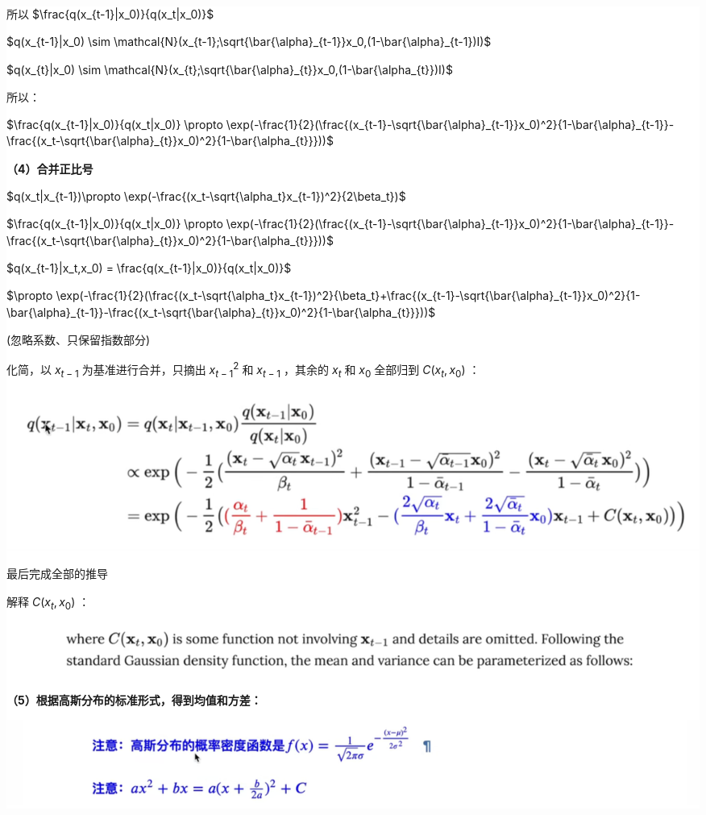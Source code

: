 所以 $\frac{q(x_{t-1}|x_0)}{q(x_t|x_0)}$

$q(x_{t-1}|x_0) \sim \mathcal{N}(x_{t-1};\sqrt{\bar{\alpha}_{t-1}}x_0,(1-\bar{\alpha}_{t-1})I)$

$q(x_{t}|x_0) \sim \mathcal{N}(x_{t};\sqrt{\bar{\alpha}_{t}}x_0,(1-\bar{\alpha_{t}})I)$

所以：

$\frac{q(x_{t-1}|x_0)}{q(x_t|x_0)} \propto \exp(-\frac{1}{2}(\frac{(x_{t-1}-\sqrt{\bar{\alpha}_{t-1}}x_0)^2}{1-\bar{\alpha}_{t-1}}-\frac{(x_t-\sqrt{\bar{\alpha}_{t}}x_0)^2}{1-\bar{\alpha_{t}}}))$

**（4）合并正比号**

$q(x_t|x_{t-1})\propto \exp(-\frac{(x_t-\sqrt{\alpha_t}x_{t-1})^2}{2\beta_t})$

$\frac{q(x_{t-1}|x_0)}{q(x_t|x_0)} \propto \exp(-\frac{1}{2}(\frac{(x_{t-1}-\sqrt{\bar{\alpha}_{t-1}}x_0)^2}{1-\bar{\alpha}_{t-1}}-\frac{(x_t-\sqrt{\bar{\alpha}_{t}}x_0)^2}{1-\bar{\alpha_{t}}}))$

$q(x_{t-1}|x_t,x_0) = \frac{q(x_{t-1}|x_0)}{q(x_t|x_0)}$

$\propto \exp(-\frac{1}{2}(\frac{(x_t-\sqrt{\alpha_t}x_{t-1})^2}{\beta_t}+\frac{(x_{t-1}-\sqrt{\bar{\alpha}_{t-1}}x_0)^2}{1-\bar{\alpha}_{t-1}}-\frac{(x_t-\sqrt{\bar{\alpha}_{t}}x_0)^2}{1-\bar{\alpha_{t}}}))$

(忽略系数、只保留指数部分)

化简，以 $x_{t-1}$  为基准进行合并，只摘出 $x_{t-1}^2$  和 $x_{t-1}$ ，其余的 $x_t$  和 $x_0$ 全部归到 $C(x_t,x_0)$ ：

![image-20241210123153187](images/image-20241210123153187.png)

最后完成全部的推导  

解释 $C(x_t,x_0)$ ：

![image-20241210123334165](images/image-20241210123334165.png)

**（5）根据高斯分布的标准形式，得到均值和方差：**

![image-20241210123511221](images/image-20241210123511221.png)

